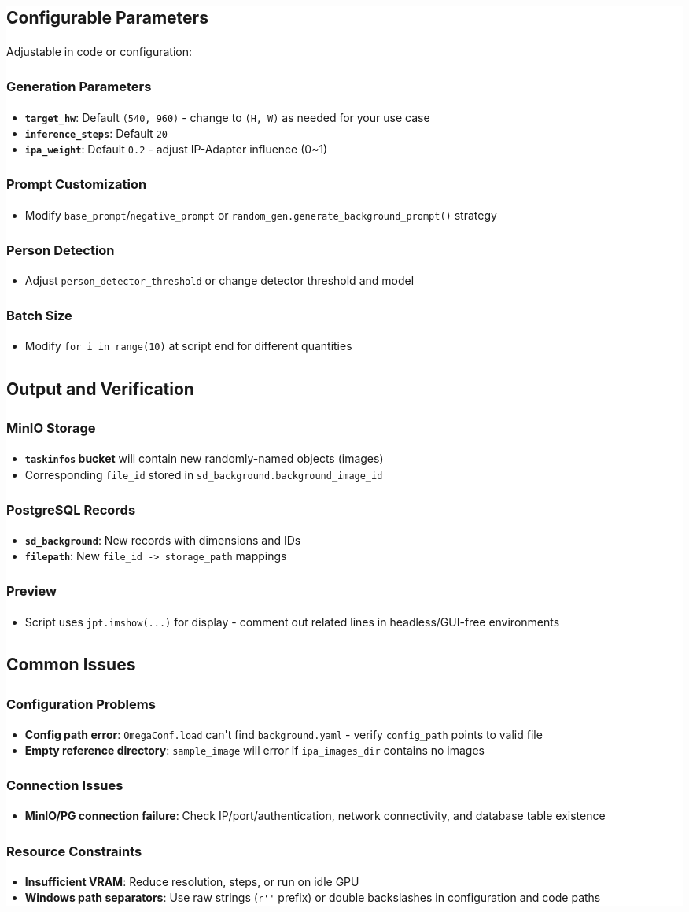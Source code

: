 ## Configurable Parameters

Adjustable in code or configuration:

### Generation Parameters
- **`target_hw`**: Default `(540, 960)` - change to `(H, W)` as needed for your use case
- **`inference_steps`**: Default `20`
- **`ipa_weight`**: Default `0.2` - adjust IP-Adapter influence (0~1)

### Prompt Customization
- Modify `base_prompt`/`negative_prompt` or `random_gen.generate_background_prompt()` strategy

### Person Detection
- Adjust `person_detector_threshold` or change detector threshold and model

### Batch Size
- Modify `for i in range(10)` at script end for different quantities

## Output and Verification

### MinIO Storage
- **`taskinfos` bucket** will contain new randomly-named objects (images)
- Corresponding `file_id` stored in `sd_background.background_image_id`

### PostgreSQL Records  
- **`sd_background`**: New records with dimensions and IDs
- **`filepath`**: New `file_id -> storage_path` mappings

### Preview
- Script uses `jpt.imshow(...)` for display - comment out related lines in headless/GUI-free environments

## Common Issues

### Configuration Problems
- **Config path error**: `OmegaConf.load` can't find `background.yaml` - verify `config_path` points to valid file
- **Empty reference directory**: `sample_image` will error if `ipa_images_dir` contains no images

### Connection Issues  
- **MinIO/PG connection failure**: Check IP/port/authentication, network connectivity, and database table existence

### Resource Constraints
- **Insufficient VRAM**: Reduce resolution, steps, or run on idle GPU
- **Windows path separators**: Use raw strings (`r''` prefix) or double backslashes in configuration and code paths
